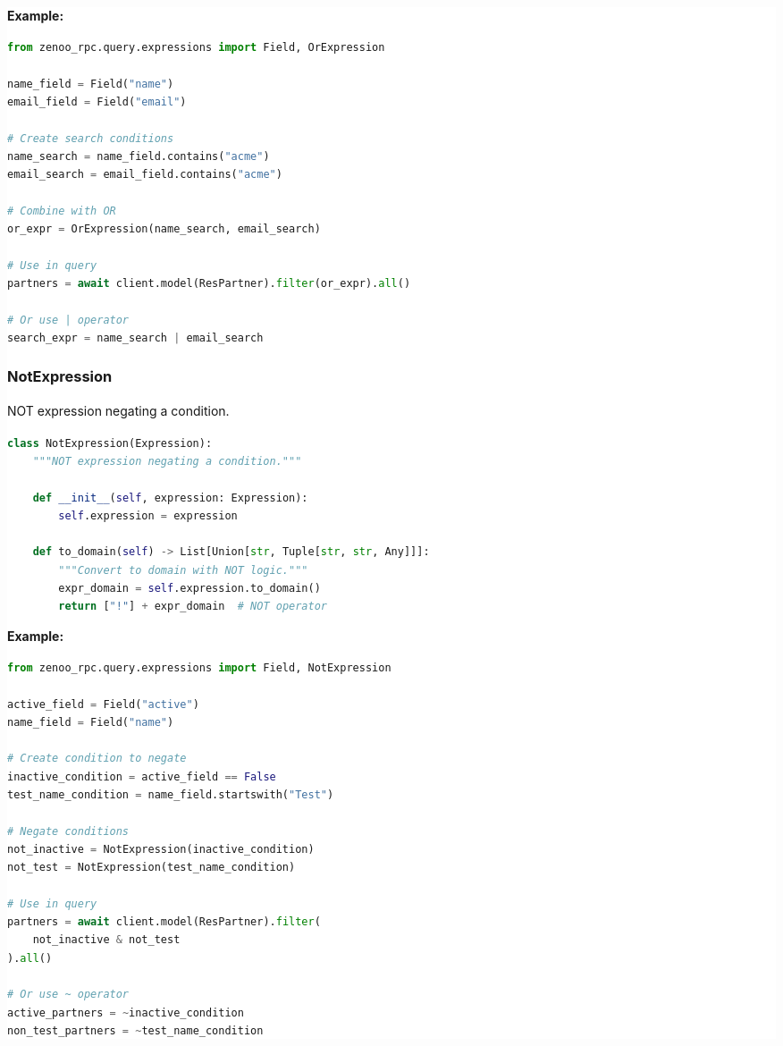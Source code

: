 **Example:**

```python
from zenoo_rpc.query.expressions import Field, OrExpression

name_field = Field("name")
email_field = Field("email")

# Create search conditions
name_search = name_field.contains("acme")
email_search = email_field.contains("acme")

# Combine with OR
or_expr = OrExpression(name_search, email_search)

# Use in query
partners = await client.model(ResPartner).filter(or_expr).all()

# Or use | operator
search_expr = name_search | email_search
```

### NotExpression

NOT expression negating a condition.

```python
class NotExpression(Expression):
    """NOT expression negating a condition."""
    
    def __init__(self, expression: Expression):
        self.expression = expression
    
    def to_domain(self) -> List[Union[str, Tuple[str, str, Any]]]:
        """Convert to domain with NOT logic."""
        expr_domain = self.expression.to_domain()
        return ["!"] + expr_domain  # NOT operator
```

**Example:**

```python
from zenoo_rpc.query.expressions import Field, NotExpression

active_field = Field("active")
name_field = Field("name")

# Create condition to negate
inactive_condition = active_field == False
test_name_condition = name_field.startswith("Test")

# Negate conditions
not_inactive = NotExpression(inactive_condition)
not_test = NotExpression(test_name_condition)

# Use in query
partners = await client.model(ResPartner).filter(
    not_inactive & not_test
).all()

# Or use ~ operator
active_partners = ~inactive_condition
non_test_partners = ~test_name_condition
```

